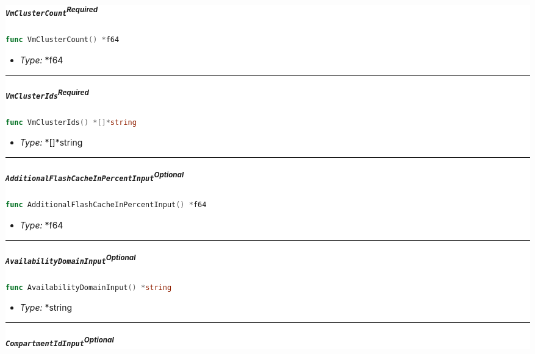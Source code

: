 ##### `VmClusterCount`<sup>Required</sup> <a name="VmClusterCount" id="rhizo-co-terraform-provider-oci.databaseExascaleDbStorageVault.DatabaseExascaleDbStorageVault.property.vmClusterCount"></a>

```go
func VmClusterCount() *f64
```

- *Type:* *f64

---

##### `VmClusterIds`<sup>Required</sup> <a name="VmClusterIds" id="rhizo-co-terraform-provider-oci.databaseExascaleDbStorageVault.DatabaseExascaleDbStorageVault.property.vmClusterIds"></a>

```go
func VmClusterIds() *[]*string
```

- *Type:* *[]*string

---

##### `AdditionalFlashCacheInPercentInput`<sup>Optional</sup> <a name="AdditionalFlashCacheInPercentInput" id="rhizo-co-terraform-provider-oci.databaseExascaleDbStorageVault.DatabaseExascaleDbStorageVault.property.additionalFlashCacheInPercentInput"></a>

```go
func AdditionalFlashCacheInPercentInput() *f64
```

- *Type:* *f64

---

##### `AvailabilityDomainInput`<sup>Optional</sup> <a name="AvailabilityDomainInput" id="rhizo-co-terraform-provider-oci.databaseExascaleDbStorageVault.DatabaseExascaleDbStorageVault.property.availabilityDomainInput"></a>

```go
func AvailabilityDomainInput() *string
```

- *Type:* *string

---

##### `CompartmentIdInput`<sup>Optional</sup> <a name="CompartmentIdInput" id="rhizo-co-terraform-provider-oci.databaseExascaleDbStorageVault.DatabaseExascaleDbStorageVault.property.compartmentIdInput"></a>
